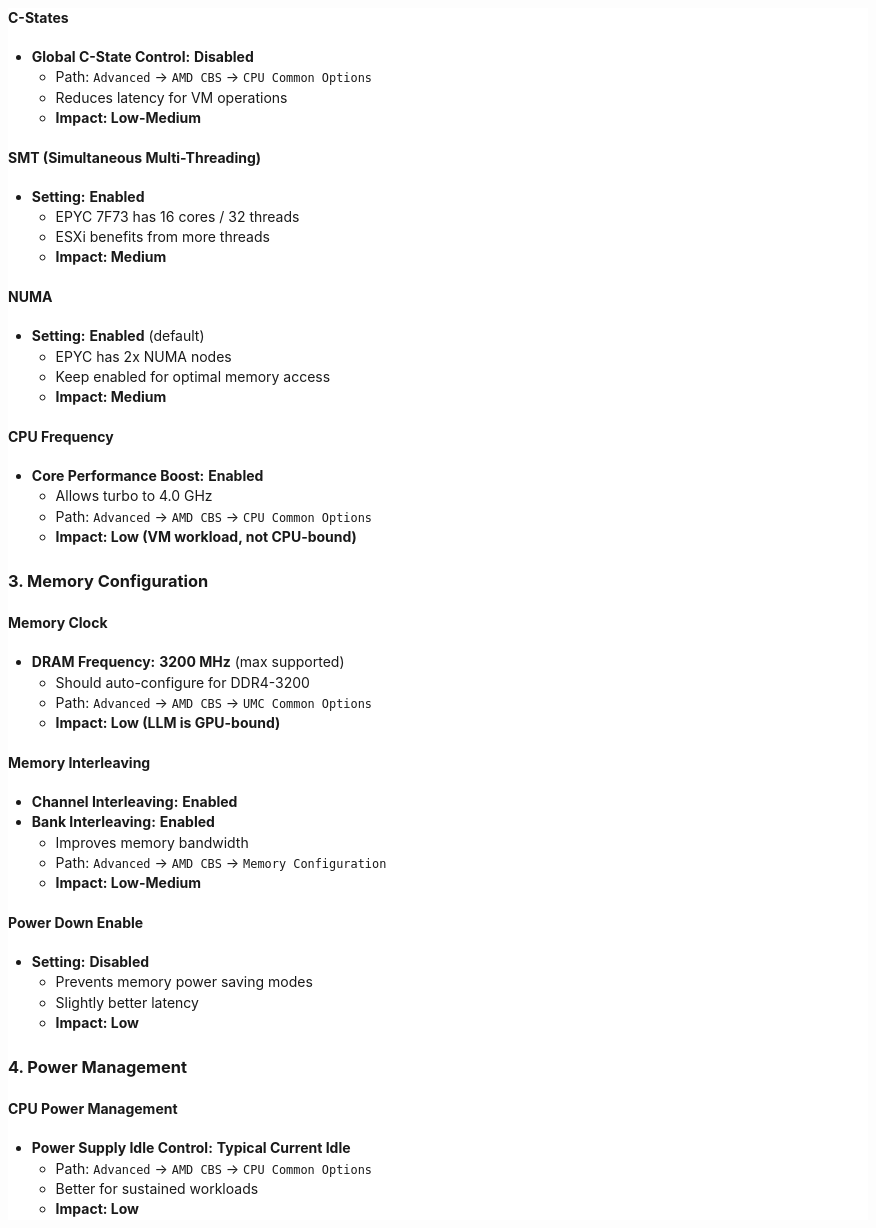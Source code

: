 #### C-States
- **Global C-State Control:** **Disabled**
  - Path: `Advanced` → `AMD CBS` → `CPU Common Options`
  - Reduces latency for VM operations
  - **Impact: Low-Medium**

#### SMT (Simultaneous Multi-Threading)
- **Setting:** **Enabled**
  - EPYC 7F73 has 16 cores / 32 threads
  - ESXi benefits from more threads
  - **Impact: Medium**

#### NUMA
- **Setting:** **Enabled** (default)
  - EPYC has 2x NUMA nodes
  - Keep enabled for optimal memory access
  - **Impact: Medium**

#### CPU Frequency
- **Core Performance Boost:** **Enabled**
  - Allows turbo to 4.0 GHz
  - Path: `Advanced` → `AMD CBS` → `CPU Common Options`
  - **Impact: Low (VM workload, not CPU-bound)**

### 3. Memory Configuration

#### Memory Clock
- **DRAM Frequency:** **3200 MHz** (max supported)
  - Should auto-configure for DDR4-3200
  - Path: `Advanced` → `AMD CBS` → `UMC Common Options`
  - **Impact: Low (LLM is GPU-bound)**

#### Memory Interleaving
- **Channel Interleaving:** **Enabled**
- **Bank Interleaving:** **Enabled**
  - Improves memory bandwidth
  - Path: `Advanced` → `AMD CBS` → `Memory Configuration`
  - **Impact: Low-Medium**

#### Power Down Enable
- **Setting:** **Disabled**
  - Prevents memory power saving modes
  - Slightly better latency
  - **Impact: Low**

### 4. Power Management

#### CPU Power Management
- **Power Supply Idle Control:** **Typical Current Idle**
  - Path: `Advanced` → `AMD CBS` → `CPU Common Options`
  - Better for sustained workloads
  - **Impact: Low**
